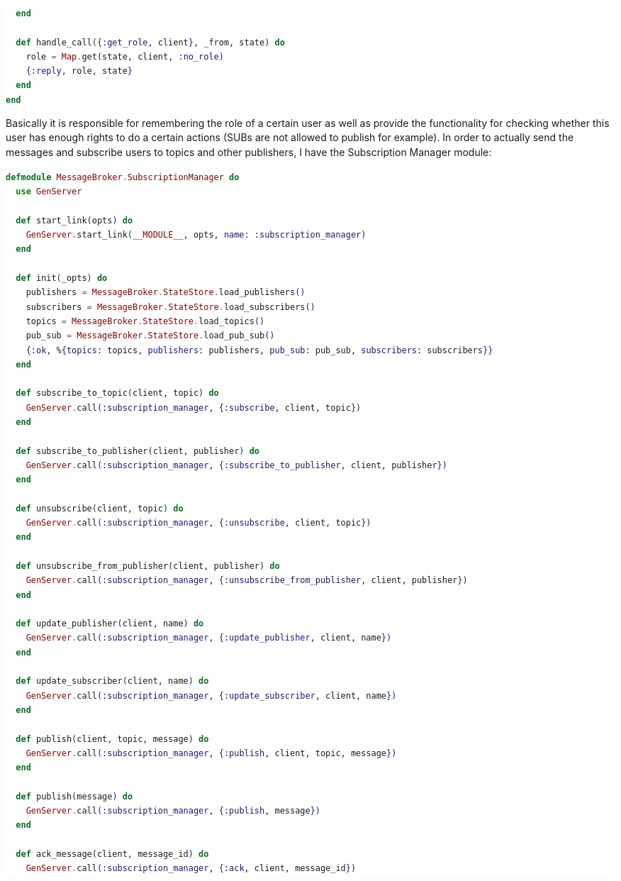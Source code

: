 ```elixir
  end

  def handle_call({:get_role, client}, _from, state) do
    role = Map.get(state, client, :no_role)
    {:reply, role, state}
  end
end
```

Basically it is responsible for remembering the role of a certain user as well as provide the functionality for checking whether this user has enough rights to do a certain actions (SUBs are not allowed to publish for example). In order to actually send the messages and subscribe users to topics and other publishers, I have the Subscription Manager module:

```elixir
defmodule MessageBroker.SubscriptionManager do
  use GenServer

  def start_link(opts) do
    GenServer.start_link(__MODULE__, opts, name: :subscription_manager)
  end

  def init(_opts) do
    publishers = MessageBroker.StateStore.load_publishers()
    subscribers = MessageBroker.StateStore.load_subscribers()
    topics = MessageBroker.StateStore.load_topics()
    pub_sub = MessageBroker.StateStore.load_pub_sub()
    {:ok, %{topics: topics, publishers: publishers, pub_sub: pub_sub, subscribers: subscribers}}
  end

  def subscribe_to_topic(client, topic) do
    GenServer.call(:subscription_manager, {:subscribe, client, topic})
  end

  def subscribe_to_publisher(client, publisher) do
    GenServer.call(:subscription_manager, {:subscribe_to_publisher, client, publisher})
  end

  def unsubscribe(client, topic) do
    GenServer.call(:subscription_manager, {:unsubscribe, client, topic})
  end

  def unsubscribe_from_publisher(client, publisher) do
    GenServer.call(:subscription_manager, {:unsubscribe_from_publisher, client, publisher})
  end

  def update_publisher(client, name) do
    GenServer.call(:subscription_manager, {:update_publisher, client, name})
  end

  def update_subscriber(client, name) do
    GenServer.call(:subscription_manager, {:update_subscriber, client, name})
  end

  def publish(client, topic, message) do
    GenServer.call(:subscription_manager, {:publish, client, topic, message})
  end

  def publish(message) do
    GenServer.call(:subscription_manager, {:publish, message})
  end

  def ack_message(client, message_id) do
    GenServer.call(:subscription_manager, {:ack, client, message_id})
```